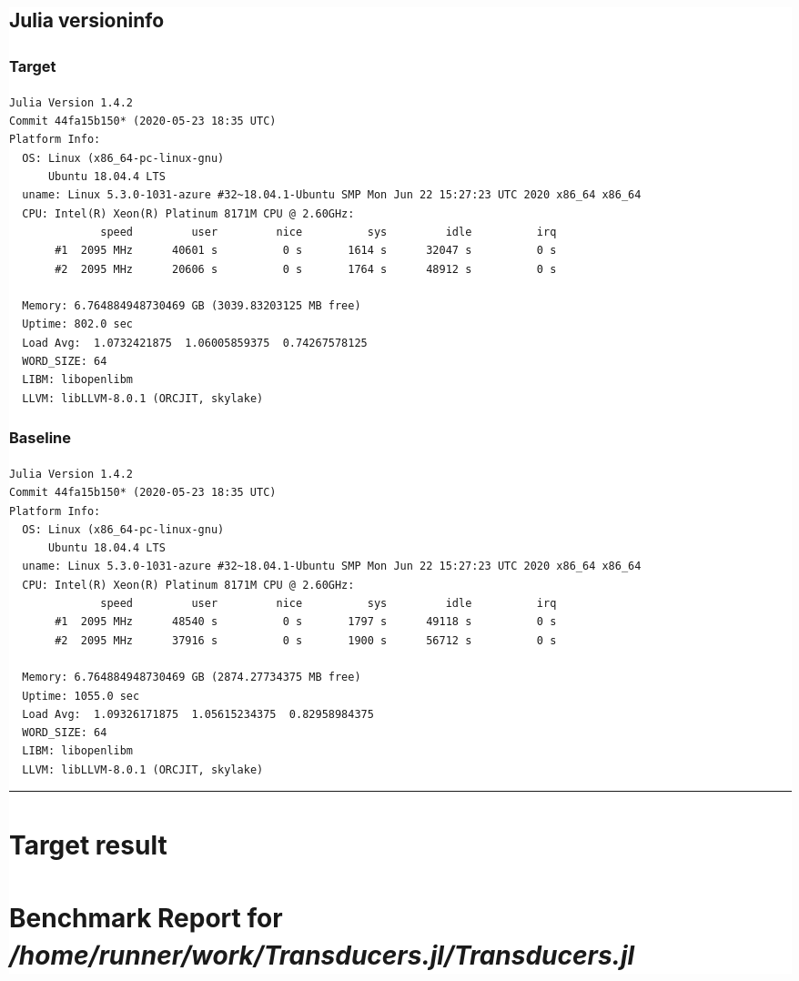 ## Julia versioninfo

### Target
```
Julia Version 1.4.2
Commit 44fa15b150* (2020-05-23 18:35 UTC)
Platform Info:
  OS: Linux (x86_64-pc-linux-gnu)
      Ubuntu 18.04.4 LTS
  uname: Linux 5.3.0-1031-azure #32~18.04.1-Ubuntu SMP Mon Jun 22 15:27:23 UTC 2020 x86_64 x86_64
  CPU: Intel(R) Xeon(R) Platinum 8171M CPU @ 2.60GHz: 
              speed         user         nice          sys         idle          irq
       #1  2095 MHz      40601 s          0 s       1614 s      32047 s          0 s
       #2  2095 MHz      20606 s          0 s       1764 s      48912 s          0 s
       
  Memory: 6.764884948730469 GB (3039.83203125 MB free)
  Uptime: 802.0 sec
  Load Avg:  1.0732421875  1.06005859375  0.74267578125
  WORD_SIZE: 64
  LIBM: libopenlibm
  LLVM: libLLVM-8.0.1 (ORCJIT, skylake)
```

### Baseline
```
Julia Version 1.4.2
Commit 44fa15b150* (2020-05-23 18:35 UTC)
Platform Info:
  OS: Linux (x86_64-pc-linux-gnu)
      Ubuntu 18.04.4 LTS
  uname: Linux 5.3.0-1031-azure #32~18.04.1-Ubuntu SMP Mon Jun 22 15:27:23 UTC 2020 x86_64 x86_64
  CPU: Intel(R) Xeon(R) Platinum 8171M CPU @ 2.60GHz: 
              speed         user         nice          sys         idle          irq
       #1  2095 MHz      48540 s          0 s       1797 s      49118 s          0 s
       #2  2095 MHz      37916 s          0 s       1900 s      56712 s          0 s
       
  Memory: 6.764884948730469 GB (2874.27734375 MB free)
  Uptime: 1055.0 sec
  Load Avg:  1.09326171875  1.05615234375  0.82958984375
  WORD_SIZE: 64
  LIBM: libopenlibm
  LLVM: libLLVM-8.0.1 (ORCJIT, skylake)
```

---
# Target result
# Benchmark Report for */home/runner/work/Transducers.jl/Transducers.jl*
